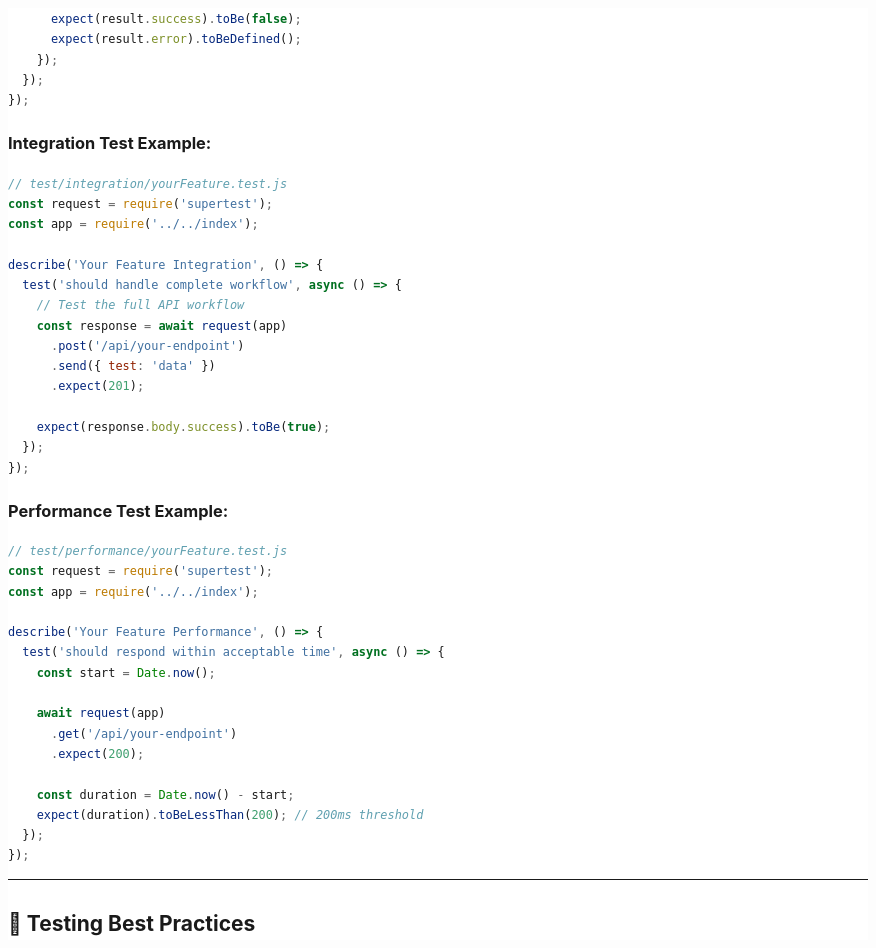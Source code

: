 ```javascript
      expect(result.success).toBe(false);
      expect(result.error).toBeDefined();
    });
  });
});
```

### **Integration Test Example:**

```javascript
// test/integration/yourFeature.test.js
const request = require('supertest');
const app = require('../../index');

describe('Your Feature Integration', () => {
  test('should handle complete workflow', async () => {
    // Test the full API workflow
    const response = await request(app)
      .post('/api/your-endpoint')
      .send({ test: 'data' })
      .expect(201);

    expect(response.body.success).toBe(true);
  });
});
```

### **Performance Test Example:**

```javascript
// test/performance/yourFeature.test.js
const request = require('supertest');
const app = require('../../index');

describe('Your Feature Performance', () => {
  test('should respond within acceptable time', async () => {
    const start = Date.now();
    
    await request(app)
      .get('/api/your-endpoint')
      .expect(200);
    
    const duration = Date.now() - start;
    expect(duration).toBeLessThan(200); // 200ms threshold
  });
});
```

---

## 🎯 **Testing Best Practices**
